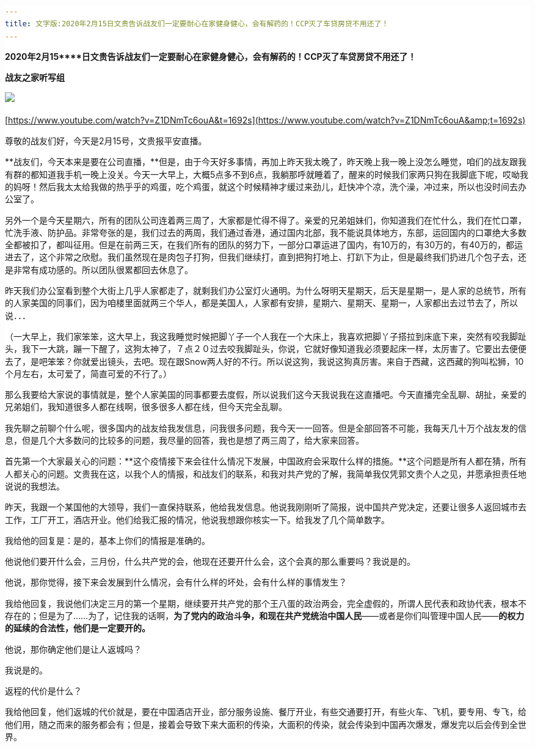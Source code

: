 ```yaml
---
title: 文字版:2020年2月15日文贵告诉战友们一定要耐心在家健身健心，会有解药的！CCP灭了车贷房贷不用还了！
---
```


**2020****年****2****月****15****日文贵告诉战友们一定要耐心在家健身健心，会有解药的！****CCP****灭了车贷房贷不用还了！**

**战友之家听写组**

[![](https://4.bp.blogspot.com/-dckdhqXcUvY/XktFcwW7YrI/AAAAAAAAAU8/iV0zdCt5uqk6KkidXH3ZeqT7YX3429ikwCK4BGAYYCw/s400/20200215.jpg)](http://4.bp.blogspot.com/-dckdhqXcUvY/XktFcwW7YrI/AAAAAAAAAU8/iV0zdCt5uqk6KkidXH3ZeqT7YX3429ikwCK4BGAYYCw/s1600/20200215.jpg)

[https://www.youtube.com/watch?v=Z1DNmTc6ouA&t=1692s](https://www.youtube.com/watch?v=Z1DNmTc6ouA&amp;t=1692s)

尊敬的战友们好，今天是2月15号，文贵报平安直播。

**战友们，今天本来是要在公司直播，**但是，由于今天好多事情，再加上昨天我太晚了，昨天晚上我一晚上没怎么睡觉，咱们的战友跟我有群的都知道我手机一晚上没关。今天一大早上，大概5点多不到6点，我躺那呼就睡着了，醒来的时候我们家两只狗在我脚底下呢，哎呦我的妈呀！然后我太太给我做的热乎乎的鸡蛋，吃个鸡蛋，就这个时候精神才缓过来劲儿，赶快冲个凉，洗个澡，冲过来，所以也没时间去办公室了。

另外一个是今天星期六，所有的团队公司连着两三周了，大家都是忙得不得了。亲爱的兄弟姐妹们，你知道我们在忙什么，我们在忙口罩，忙洗手液、防护品。非常夸张的是，我们过去的两周，我们通过香港，通过国内北部，我不能说具体地方，东部，运回国内的口罩绝大多数全都被扣了，都叫征用。但是在前两三天，在我们所有的团队的努力下，一部分口罩运进了国内，有10万的，有30万的，有40万的，都运进去了，这个非常之欣慰。我们虽然现在是肉包子打狗，但我们继续打，直到把狗打地上、打趴下为止，但是最终我们扔进几个包子去，还是非常有成功感的。所以团队很累都回去休息了。

昨天我们办公室看到整个大街上几乎人家都走了，就剩我们办公室灯火通明。为什么呀明天星期天，后天是星期一，是人家的总统节，所有的人家美国的同事们，因为咱楼里面就两三个华人，都是美国人，人家都有安排，星期六、星期天、星期一，人家都出去过节去了，所以说．．．

（一大早上，我们家笨笨，这大早上，我这我睡觉时候把脚丫子一个人我在一个大床上，我喜欢把脚丫子搭拉到床底下来，突然有咬我脚趾头，我下一大跳，蹦一下醒了，这狗太神了，７点２０过去咬我脚趾头，你说，它就好像知道我必须要起床一样，太厉害了。它要出去便便去了，是吧笨笨？你就爱出镜头，去吧。现在跟Snow两人好的不行。所以说这狗，我说这狗真厉害。来自于西藏，这西藏的狗叫松狮，10个月左右，太可爱了，简直可爱的不行了。）

那么我要给大家说的事情就是，整个人家美国的同事都要去度假，所以说我们这今天我说我在这直播吧。今天直播完全乱聊、胡扯，亲爱的兄弟姐们，我知道很多人都在线啊，很多很多人都在线，但今天完全乱聊。

我先聊之前聊个什么呢，很多国内的战友给我发信息，问我很多问题，我今天一一回答。但是全部回答不可能，我每天几十万个战友发的信息，但是几个大多数问的比较多的问题，我尽量的回答，我也是想了两三周了，给大家来回答。

首先第一个大家最关心的问题：**这个疫情接下来会往什么情况下发展，中国政府会采取什么样的措施。**这个问题是所有人都在猜，所有人都关心的问题。文贵我在这，以我个人的情报，和战友们的联系，和我对共产党的了解，我简单我仅凭郭文贵个人之见，并愿承担责任地说说的我想法。

昨天，我跟一个某国他的大领导，我们一直保持联系，他给我发信息。他说我刚刚听了简报，说中国共产党决定，还要让很多人返回城市去工作，工厂开工，酒店开业。他们给我汇报的情况，他说我想跟你核实一下。给我发了几个简单数字。

我给他的回复是：是的，基本上你们的情报是准确的。

他说他们要开什么会，三月份，什么共产党的会，他现在还要开什么会，这个会真的那么重要吗？我说是的。

他说，那你觉得，接下来会发展到什么情况，会有什么样的坏处，会有什么样的事情发生？

我给他回复，我说他们决定三月的第一个星期，继续要开共产党的那个王八蛋的政治两会，完全虚假的，所谓人民代表和政协代表，根本不存在的；但是为了……为了，记住我的话啊，**为了党内的政治斗争，和现在共产党统治中国人民**——或者是你们叫管理中国人民——**的权力的延续的合法性，他们是一定要开的。**

他说，那你确定他们是让人返城吗？

我说是的。

返程的代价是什么？

我给他回复，他们返城的代价就是，要在中国酒店开业，部分服务设施、餐厅开业，有些交通要打开，有些火车、飞机，要专用、专飞，给他们用，随之而来的服务都会有；但是，接着会导致下来大面积的传染，大面积的传染，就会传染到中国再次爆发，爆发完以后会传到全世界。
